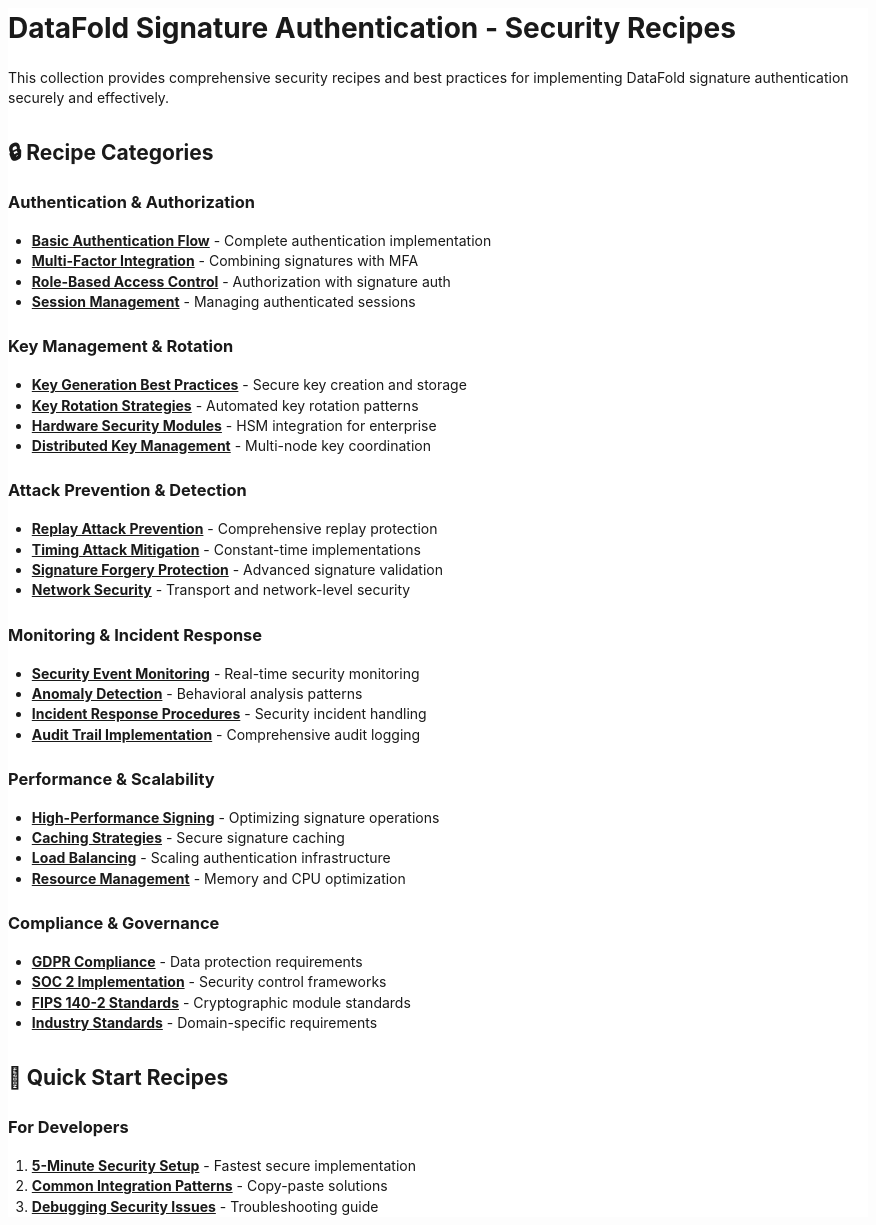 # DataFold Signature Authentication - Security Recipes

This collection provides comprehensive security recipes and best practices for implementing DataFold signature authentication securely and effectively.

## 🔒 Recipe Categories

### Authentication & Authorization
- **[Basic Authentication Flow](authentication-flow.md)** - Complete authentication implementation
- **[Multi-Factor Integration](multi-factor-auth.md)** - Combining signatures with MFA
- **[Role-Based Access Control](rbac-patterns.md)** - Authorization with signature auth
- **[Session Management](session-management.md)** - Managing authenticated sessions

### Key Management & Rotation
- **[Key Generation Best Practices](key-generation.md)** - Secure key creation and storage
- **[Key Rotation Strategies](key-rotation.md)** - Automated key rotation patterns
- **[Hardware Security Modules](hsm-integration.md)** - HSM integration for enterprise
- **[Distributed Key Management](distributed-keys.md)** - Multi-node key coordination

### Attack Prevention & Detection
- **[Replay Attack Prevention](replay-prevention.md)** - Comprehensive replay protection
- **[Timing Attack Mitigation](timing-attacks.md)** - Constant-time implementations
- **[Signature Forgery Protection](forgery-protection.md)** - Advanced signature validation
- **[Network Security](network-security.md)** - Transport and network-level security

### Monitoring & Incident Response
- **[Security Event Monitoring](event-monitoring.md)** - Real-time security monitoring
- **[Anomaly Detection](anomaly-detection.md)** - Behavioral analysis patterns
- **[Incident Response Procedures](incident-response.md)** - Security incident handling
- **[Audit Trail Implementation](audit-trails.md)** - Comprehensive audit logging

### Performance & Scalability
- **[High-Performance Signing](performance-optimization.md)** - Optimizing signature operations
- **[Caching Strategies](caching-patterns.md)** - Secure signature caching
- **[Load Balancing](load-balancing.md)** - Scaling authentication infrastructure
- **[Resource Management](resource-management.md)** - Memory and CPU optimization

### Compliance & Governance
- **[GDPR Compliance](gdpr-compliance.md)** - Data protection requirements
- **[SOC 2 Implementation](soc2-compliance.md)** - Security control frameworks
- **[FIPS 140-2 Standards](fips-compliance.md)** - Cryptographic module standards
- **[Industry Standards](industry-standards.md)** - Domain-specific requirements

## 🚀 Quick Start Recipes

### For Developers
1. **[5-Minute Security Setup](quick-start/developer-setup.md)** - Fastest secure implementation
2. **[Common Integration Patterns](quick-start/integration-patterns.md)** - Copy-paste solutions
3. **[Debugging Security Issues](quick-start/debugging-guide.md)** - Troubleshooting guide
